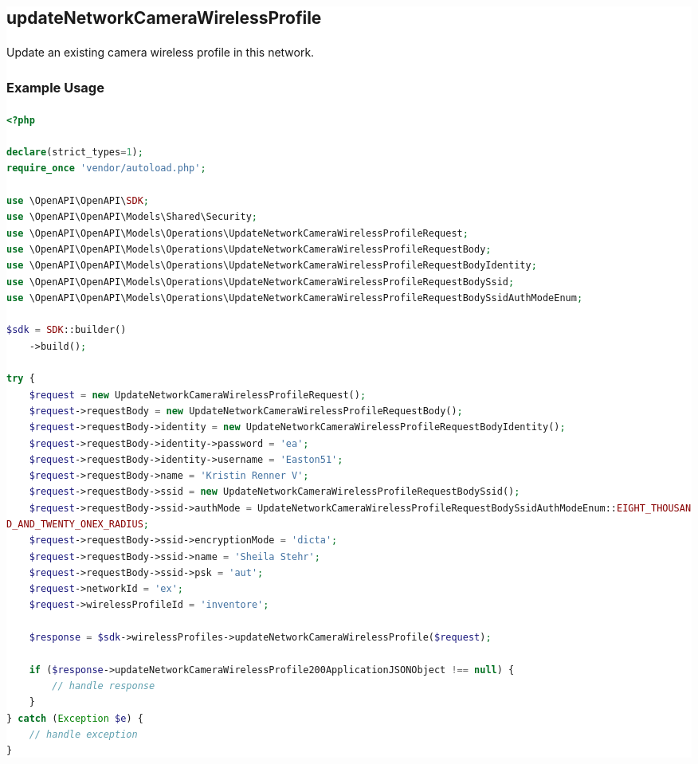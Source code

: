 ## updateNetworkCameraWirelessProfile

Update an existing camera wireless profile in this network.

### Example Usage

```php
<?php

declare(strict_types=1);
require_once 'vendor/autoload.php';

use \OpenAPI\OpenAPI\SDK;
use \OpenAPI\OpenAPI\Models\Shared\Security;
use \OpenAPI\OpenAPI\Models\Operations\UpdateNetworkCameraWirelessProfileRequest;
use \OpenAPI\OpenAPI\Models\Operations\UpdateNetworkCameraWirelessProfileRequestBody;
use \OpenAPI\OpenAPI\Models\Operations\UpdateNetworkCameraWirelessProfileRequestBodyIdentity;
use \OpenAPI\OpenAPI\Models\Operations\UpdateNetworkCameraWirelessProfileRequestBodySsid;
use \OpenAPI\OpenAPI\Models\Operations\UpdateNetworkCameraWirelessProfileRequestBodySsidAuthModeEnum;

$sdk = SDK::builder()
    ->build();

try {
    $request = new UpdateNetworkCameraWirelessProfileRequest();
    $request->requestBody = new UpdateNetworkCameraWirelessProfileRequestBody();
    $request->requestBody->identity = new UpdateNetworkCameraWirelessProfileRequestBodyIdentity();
    $request->requestBody->identity->password = 'ea';
    $request->requestBody->identity->username = 'Easton51';
    $request->requestBody->name = 'Kristin Renner V';
    $request->requestBody->ssid = new UpdateNetworkCameraWirelessProfileRequestBodySsid();
    $request->requestBody->ssid->authMode = UpdateNetworkCameraWirelessProfileRequestBodySsidAuthModeEnum::EIGHT_THOUSAND_AND_TWENTY_ONEX_RADIUS;
    $request->requestBody->ssid->encryptionMode = 'dicta';
    $request->requestBody->ssid->name = 'Sheila Stehr';
    $request->requestBody->ssid->psk = 'aut';
    $request->networkId = 'ex';
    $request->wirelessProfileId = 'inventore';

    $response = $sdk->wirelessProfiles->updateNetworkCameraWirelessProfile($request);

    if ($response->updateNetworkCameraWirelessProfile200ApplicationJSONObject !== null) {
        // handle response
    }
} catch (Exception $e) {
    // handle exception
}
```
